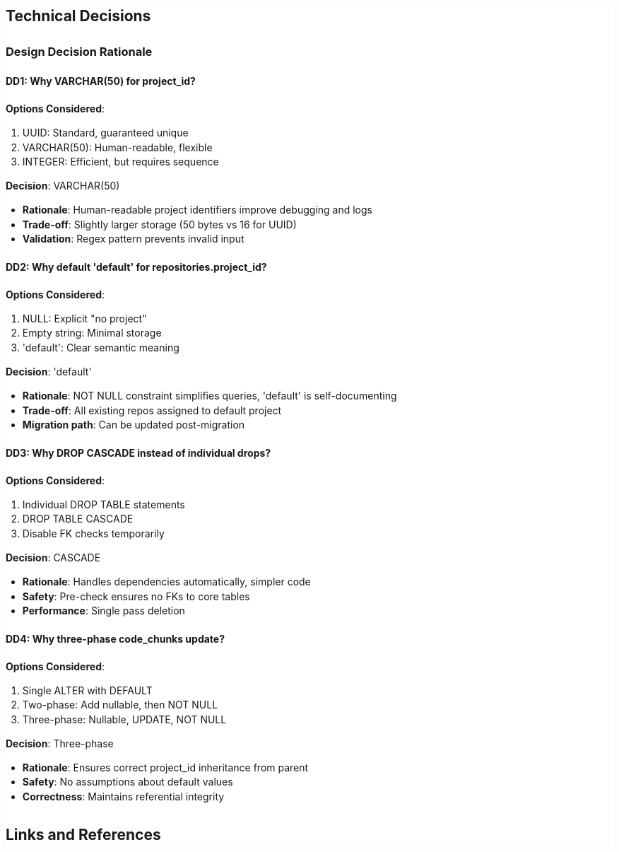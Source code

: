 ## Technical Decisions

### Design Decision Rationale

#### DD1: Why VARCHAR(50) for project_id?

**Options Considered**:
1. UUID: Standard, guaranteed unique
2. VARCHAR(50): Human-readable, flexible
3. INTEGER: Efficient, but requires sequence

**Decision**: VARCHAR(50)
- **Rationale**: Human-readable project identifiers improve debugging and logs
- **Trade-off**: Slightly larger storage (50 bytes vs 16 for UUID)
- **Validation**: Regex pattern prevents invalid input

#### DD2: Why default 'default' for repositories.project_id?

**Options Considered**:
1. NULL: Explicit "no project"
2. Empty string: Minimal storage
3. 'default': Clear semantic meaning

**Decision**: 'default'
- **Rationale**: NOT NULL constraint simplifies queries, 'default' is self-documenting
- **Trade-off**: All existing repos assigned to default project
- **Migration path**: Can be updated post-migration

#### DD3: Why DROP CASCADE instead of individual drops?

**Options Considered**:
1. Individual DROP TABLE statements
2. DROP TABLE CASCADE
3. Disable FK checks temporarily

**Decision**: CASCADE
- **Rationale**: Handles dependencies automatically, simpler code
- **Safety**: Pre-check ensures no FKs to core tables
- **Performance**: Single pass deletion

#### DD4: Why three-phase code_chunks update?

**Options Considered**:
1. Single ALTER with DEFAULT
2. Two-phase: Add nullable, then NOT NULL
3. Three-phase: Nullable, UPDATE, NOT NULL

**Decision**: Three-phase
- **Rationale**: Ensures correct project_id inheritance from parent
- **Safety**: No assumptions about default values
- **Correctness**: Maintains referential integrity

## Links and References

